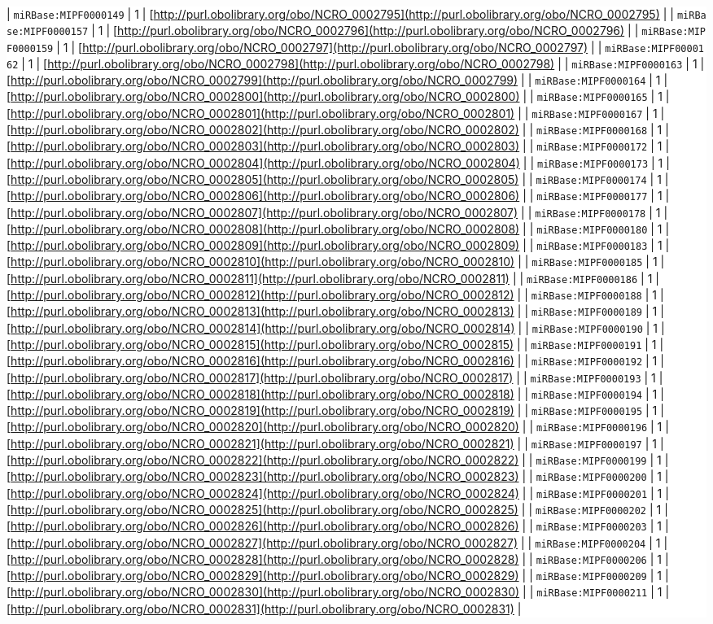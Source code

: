 | `miRBase:MIPF0000149`  |              1 | [http://purl.obolibrary.org/obo/NCRO_0002795](http://purl.obolibrary.org/obo/NCRO_0002795) |
| `miRBase:MIPF0000157`  |              1 | [http://purl.obolibrary.org/obo/NCRO_0002796](http://purl.obolibrary.org/obo/NCRO_0002796) |
| `miRBase:MIPF0000159`  |              1 | [http://purl.obolibrary.org/obo/NCRO_0002797](http://purl.obolibrary.org/obo/NCRO_0002797) |
| `miRBase:MIPF0000162`  |              1 | [http://purl.obolibrary.org/obo/NCRO_0002798](http://purl.obolibrary.org/obo/NCRO_0002798) |
| `miRBase:MIPF0000163`  |              1 | [http://purl.obolibrary.org/obo/NCRO_0002799](http://purl.obolibrary.org/obo/NCRO_0002799) |
| `miRBase:MIPF0000164`  |              1 | [http://purl.obolibrary.org/obo/NCRO_0002800](http://purl.obolibrary.org/obo/NCRO_0002800) |
| `miRBase:MIPF0000165`  |              1 | [http://purl.obolibrary.org/obo/NCRO_0002801](http://purl.obolibrary.org/obo/NCRO_0002801) |
| `miRBase:MIPF0000167`  |              1 | [http://purl.obolibrary.org/obo/NCRO_0002802](http://purl.obolibrary.org/obo/NCRO_0002802) |
| `miRBase:MIPF0000168`  |              1 | [http://purl.obolibrary.org/obo/NCRO_0002803](http://purl.obolibrary.org/obo/NCRO_0002803) |
| `miRBase:MIPF0000172`  |              1 | [http://purl.obolibrary.org/obo/NCRO_0002804](http://purl.obolibrary.org/obo/NCRO_0002804) |
| `miRBase:MIPF0000173`  |              1 | [http://purl.obolibrary.org/obo/NCRO_0002805](http://purl.obolibrary.org/obo/NCRO_0002805) |
| `miRBase:MIPF0000174`  |              1 | [http://purl.obolibrary.org/obo/NCRO_0002806](http://purl.obolibrary.org/obo/NCRO_0002806) |
| `miRBase:MIPF0000177`  |              1 | [http://purl.obolibrary.org/obo/NCRO_0002807](http://purl.obolibrary.org/obo/NCRO_0002807) |
| `miRBase:MIPF0000178`  |              1 | [http://purl.obolibrary.org/obo/NCRO_0002808](http://purl.obolibrary.org/obo/NCRO_0002808) |
| `miRBase:MIPF0000180`  |              1 | [http://purl.obolibrary.org/obo/NCRO_0002809](http://purl.obolibrary.org/obo/NCRO_0002809) |
| `miRBase:MIPF0000183`  |              1 | [http://purl.obolibrary.org/obo/NCRO_0002810](http://purl.obolibrary.org/obo/NCRO_0002810) |
| `miRBase:MIPF0000185`  |              1 | [http://purl.obolibrary.org/obo/NCRO_0002811](http://purl.obolibrary.org/obo/NCRO_0002811) |
| `miRBase:MIPF0000186`  |              1 | [http://purl.obolibrary.org/obo/NCRO_0002812](http://purl.obolibrary.org/obo/NCRO_0002812) |
| `miRBase:MIPF0000188`  |              1 | [http://purl.obolibrary.org/obo/NCRO_0002813](http://purl.obolibrary.org/obo/NCRO_0002813) |
| `miRBase:MIPF0000189`  |              1 | [http://purl.obolibrary.org/obo/NCRO_0002814](http://purl.obolibrary.org/obo/NCRO_0002814) |
| `miRBase:MIPF0000190`  |              1 | [http://purl.obolibrary.org/obo/NCRO_0002815](http://purl.obolibrary.org/obo/NCRO_0002815) |
| `miRBase:MIPF0000191`  |              1 | [http://purl.obolibrary.org/obo/NCRO_0002816](http://purl.obolibrary.org/obo/NCRO_0002816) |
| `miRBase:MIPF0000192`  |              1 | [http://purl.obolibrary.org/obo/NCRO_0002817](http://purl.obolibrary.org/obo/NCRO_0002817) |
| `miRBase:MIPF0000193`  |              1 | [http://purl.obolibrary.org/obo/NCRO_0002818](http://purl.obolibrary.org/obo/NCRO_0002818) |
| `miRBase:MIPF0000194`  |              1 | [http://purl.obolibrary.org/obo/NCRO_0002819](http://purl.obolibrary.org/obo/NCRO_0002819) |
| `miRBase:MIPF0000195`  |              1 | [http://purl.obolibrary.org/obo/NCRO_0002820](http://purl.obolibrary.org/obo/NCRO_0002820) |
| `miRBase:MIPF0000196`  |              1 | [http://purl.obolibrary.org/obo/NCRO_0002821](http://purl.obolibrary.org/obo/NCRO_0002821) |
| `miRBase:MIPF0000197`  |              1 | [http://purl.obolibrary.org/obo/NCRO_0002822](http://purl.obolibrary.org/obo/NCRO_0002822) |
| `miRBase:MIPF0000199`  |              1 | [http://purl.obolibrary.org/obo/NCRO_0002823](http://purl.obolibrary.org/obo/NCRO_0002823) |
| `miRBase:MIPF0000200`  |              1 | [http://purl.obolibrary.org/obo/NCRO_0002824](http://purl.obolibrary.org/obo/NCRO_0002824) |
| `miRBase:MIPF0000201`  |              1 | [http://purl.obolibrary.org/obo/NCRO_0002825](http://purl.obolibrary.org/obo/NCRO_0002825) |
| `miRBase:MIPF0000202`  |              1 | [http://purl.obolibrary.org/obo/NCRO_0002826](http://purl.obolibrary.org/obo/NCRO_0002826) |
| `miRBase:MIPF0000203`  |              1 | [http://purl.obolibrary.org/obo/NCRO_0002827](http://purl.obolibrary.org/obo/NCRO_0002827) |
| `miRBase:MIPF0000204`  |              1 | [http://purl.obolibrary.org/obo/NCRO_0002828](http://purl.obolibrary.org/obo/NCRO_0002828) |
| `miRBase:MIPF0000206`  |              1 | [http://purl.obolibrary.org/obo/NCRO_0002829](http://purl.obolibrary.org/obo/NCRO_0002829) |
| `miRBase:MIPF0000209`  |              1 | [http://purl.obolibrary.org/obo/NCRO_0002830](http://purl.obolibrary.org/obo/NCRO_0002830) |
| `miRBase:MIPF0000211`  |              1 | [http://purl.obolibrary.org/obo/NCRO_0002831](http://purl.obolibrary.org/obo/NCRO_0002831) |